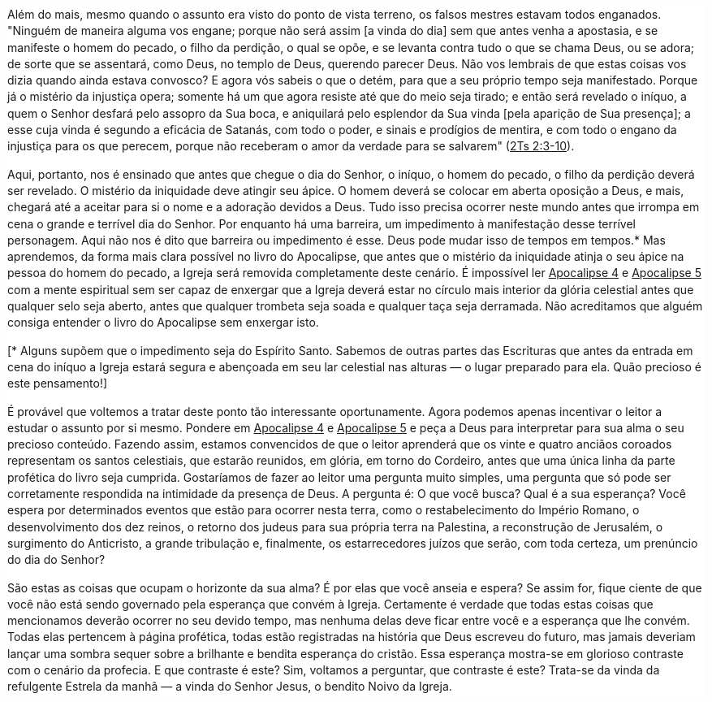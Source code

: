 Além do mais, mesmo quando o assunto era visto do ponto de vista terreno, os falsos mestres estavam todos enganados. &quot;Ninguém de maneira alguma vos engane; porque não será assim [a vinda do dia] sem que antes venha a apostasia, e se manifeste o homem do pecado, o filho da perdição, o qual se opõe, e se levanta contra tudo o que se chama Deus, ou se adora; de sorte que se assentará, como Deus, no templo de Deus, querendo parecer Deus. Não vos lembrais de que estas coisas vos dizia quando ainda estava convosco? E agora vós sabeis o que o detém, para que a seu próprio tempo seja manifestado. Porque já o mistério da injustiça opera; somente há um que agora resiste até que do meio seja tirado; e então será revelado o iníquo, a quem o Senhor desfará pelo assopro da Sua boca, e aniquilará pelo esplendor da Sua vinda [pela aparição de Sua presença]; a esse cuja vinda é segundo a eficácia de Satanás, com todo o poder, e sinais e prodígios de mentira, e com todo o engano da injustiça para os que perecem, porque não receberam o amor da verdade para se salvarem&quot; ([2Ts 2:3-10](http://bibliaonline.com.br/acf/2ts/2/3-10)).

Aqui, portanto, nos é ensinado que antes que chegue o dia do Senhor, o iníquo, o homem do pecado, o filho da perdição deverá ser revelado. O mistério da iniquidade deve atingir seu ápice. O homem deverá se colocar em aberta oposição a Deus, e mais, chegará até a aceitar para si o nome e a adoração devidos a Deus. Tudo isso precisa ocorrer neste mundo antes que irrompa em cena o grande e terrível dia do Senhor. Por enquanto há uma barreira, um impedimento à manifestação desse terrível personagem. Aqui não nos é dito que barreira ou impedimento é esse. Deus pode mudar isso de tempos em tempos.* Mas aprendemos, da forma mais clara possível no livro do Apocalipse, que antes que o mistério da iniquidade atinja o seu ápice na pessoa do homem do pecado, a Igreja será removida completamente deste cenário. É impossível ler [Apocalipse 4](http://bibliaonline.com.br/acf/ap/4) e [Apocalipse 5](http://bibliaonline.com.br/acf/ap/5) com a mente espiritual sem ser capaz de enxergar que a Igreja deverá estar no círculo mais interior da glória celestial antes que qualquer selo seja aberto, antes que qualquer trombeta seja soada e qualquer taça seja derramada. Não acreditamos que alguém consiga entender o livro do Apocalipse sem enxergar isto.

[* Alguns supõem que o impedimento seja do Espírito Santo. Sabemos de outras partes das Escrituras que antes da entrada em cena do iníquo a Igreja estará segura e abençoada em seu lar celestial nas alturas — o lugar preparado para ela. Quão precioso é este pensamento!]

É provável que voltemos a tratar deste ponto tão interessante oportunamente. Agora podemos apenas incentivar o leitor a estudar o assunto por si mesmo. Pondere em [Apocalipse 4](http://bibliaonline.com.br/acf/ap/4) e [Apocalipse 5](http://bibliaonline.com.br/acf/ap/5) e peça a Deus para interpretar para sua alma o seu precioso conteúdo. Fazendo assim, estamos convencidos de que o leitor aprenderá que os vinte e quatro anciãos coroados representam os santos celestiais, que estarão reunidos, em glória, em torno do Cordeiro, antes que uma única linha da parte profética do livro seja cumprida. Gostaríamos de fazer ao leitor uma pergunta muito simples, uma pergunta que só pode ser corretamente respondida na intimidade da presença de Deus. A pergunta é: O que você busca? Qual é a sua esperança? Você espera por determinados eventos que estão para ocorrer nesta terra, como o restabelecimento do Império Romano, o desenvolvimento dos dez reinos, o retorno dos judeus para sua própria terra na Palestina, a reconstrução de Jerusalém, o surgimento do Anticristo, a grande tribulação e, finalmente, os estarrecedores juízos que serão, com toda certeza, um prenúncio do dia do Senhor?

São estas as coisas que ocupam o horizonte da sua alma? É por elas que você anseia e espera? Se assim for, fique ciente de que você não está sendo governado pela esperança que convém à Igreja. Certamente é verdade que todas estas coisas que mencionamos deverão ocorrer no seu devido tempo, mas nenhuma delas deve ficar entre você e a esperança que lhe convém. Todas elas pertencem à página profética, todas estão registradas na história que Deus escreveu do futuro, mas jamais deveriam lançar uma sombra sequer sobre a brilhante e bendita esperança do cristão. Essa esperança mostra-se em glorioso contraste com o cenário da profecia. E que contraste é este? Sim, voltamos a perguntar, que contraste é este? Trata-se da vinda da refulgente Estrela da manhã — a vinda do Senhor Jesus, o bendito Noivo da Igreja.
